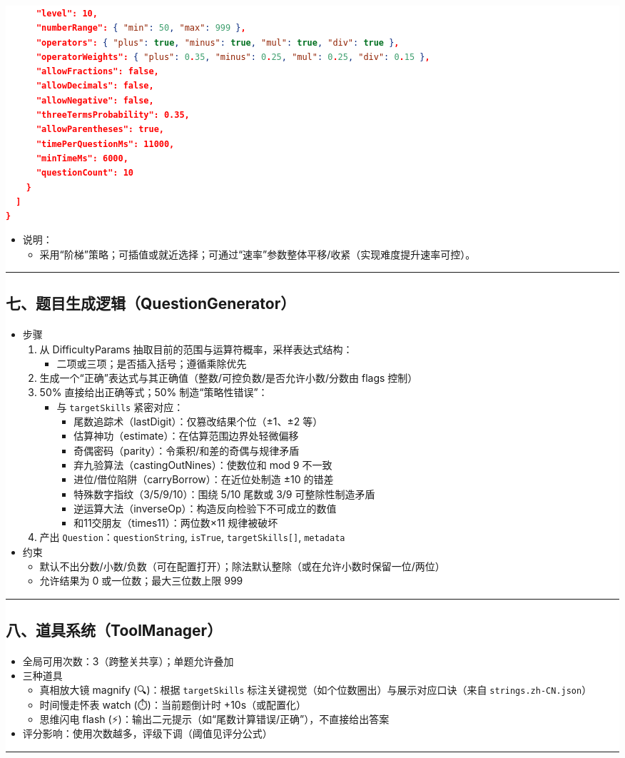 ```json
      "level": 10,
      "numberRange": { "min": 50, "max": 999 },
      "operators": { "plus": true, "minus": true, "mul": true, "div": true },
      "operatorWeights": { "plus": 0.35, "minus": 0.25, "mul": 0.25, "div": 0.15 },
      "allowFractions": false,
      "allowDecimals": false,
      "allowNegative": false,
      "threeTermsProbability": 0.35,
      "allowParentheses": true,
      "timePerQuestionMs": 11000,
      "minTimeMs": 6000,
      "questionCount": 10
    }
  ]
}
```
- 说明：
  - 采用“阶梯”策略；可插值或就近选择；可通过“速率”参数整体平移/收紧（实现难度提升速率可控）。

---

## 七、题目生成逻辑（QuestionGenerator）
- 步骤
  1) 从 DifficultyParams 抽取目前的范围与运算符概率，采样表达式结构：
     - 二项或三项；是否插入括号；遵循乘除优先
  2) 生成一个“正确”表达式与其正确值（整数/可控负数/是否允许小数/分数由 flags 控制）
  3) 50% 直接给出正确等式；50% 制造“策略性错误”：
     - 与 `targetSkills` 紧密对应：
       - 尾数追踪术（lastDigit）：仅篡改结果个位（±1、±2 等）
       - 估算神功（estimate）：在估算范围边界处轻微偏移
       - 奇偶密码（parity）：令乘积/和差的奇偶与规律矛盾
       - 弃九验算法（castingOutNines）：使数位和 mod 9 不一致
       - 进位/借位陷阱（carryBorrow）：在近位处制造 ±10 的错差
       - 特殊数字指纹（3/5/9/10）：围绕 5/10 尾数或 3/9 可整除性制造矛盾
       - 逆运算大法（inverseOp）：构造反向检验下不可成立的数值
       - 和11交朋友（times11）：两位数×11 规律被破坏
  4) 产出 `Question`：`questionString`, `isTrue`, `targetSkills[]`, `metadata`
- 约束
  - 默认不出分数/小数/负数（可在配置打开）；除法默认整除（或在允许小数时保留一位/两位）
  - 允许结果为 0 或一位数；最大三位数上限 999

---

## 八、道具系统（ToolManager）
- 全局可用次数：3（跨整关共享）；单题允许叠加
- 三种道具
  - 真相放大镜 magnify (🔍)：根据 `targetSkills` 标注关键视觉（如个位数圈出）与展示对应口诀（来自 `strings.zh-CN.json`）
  - 时间慢走怀表 watch (⏱️)：当前题倒计时 +10s（或配置化）
  - 思维闪电 flash (⚡)：输出二元提示（如“尾数计算错误/正确”），不直接给出答案
- 评分影响：使用次数越多，评级下调（阈值见评分公式）

---